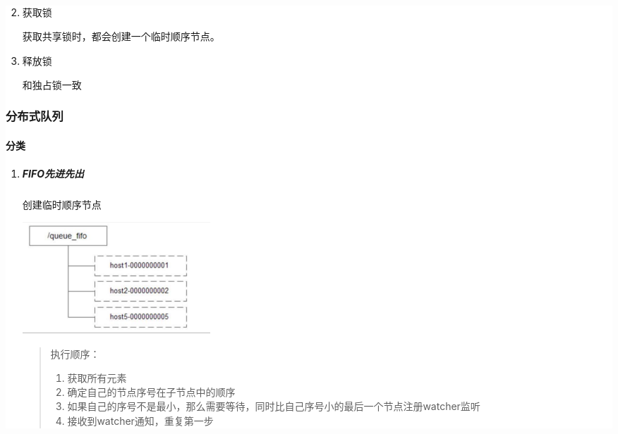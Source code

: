 2. 获取锁

   获取共享锁时，都会创建一个临时顺序节点。

3. 释放锁

   和独占锁一致

### 分布式队列

#### 分类

1. ##### FIFO先进先出

   创建临时顺序节点

   <img src="../assets/img/post/2020-07-28-Zookeeper/image-20200728180423034.png" alt="image-20200728180423034" style="zoom:50%;" />

   > 执行顺序：
   >
   > 1. 获取所有元素
   > 2. 确定自己的节点序号在子节点中的顺序
   > 3. 如果自己的序号不是最小，那么需要等待，同时比自己序号小的最后一个节点注册watcher监听
   > 4. 接收到watcher通知，重复第一步
   >